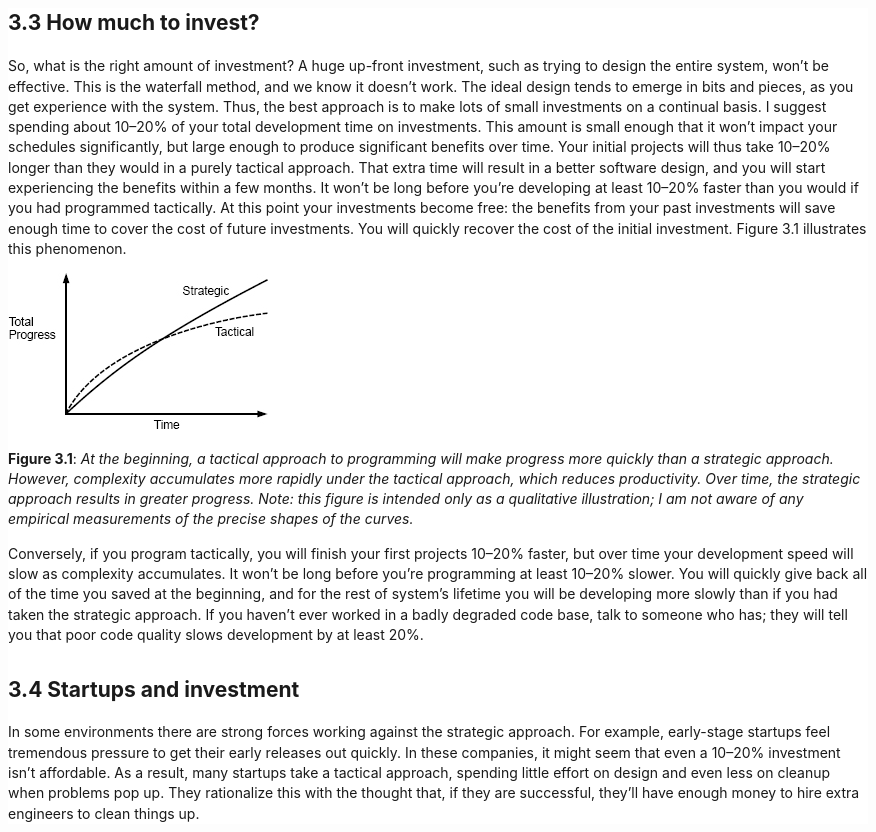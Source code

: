 ## 3.3 How much to invest?

So, what is the right amount of investment? A huge up-front investment,
such as trying to design the entire system, won’t be effective. This is the
waterfall method, and we know it doesn’t work. The ideal design tends to
emerge in bits and pieces, as you get experience with the system. Thus, the
best approach is to make lots of small investments on a continual basis. I
suggest spending about 10–20% of your total development time on
investments. This amount is small enough that it won’t impact your
schedules significantly, but large enough to produce significant benefits
over time. Your initial projects will thus take 10–20% longer than they
would in a purely tactical approach. That extra time will result in a better
software design, and you will start experiencing the benefits within a few
months. It won’t be long before you’re developing at least 10–20% faster
than you would if you had programmed tactically. At this point your
investments become free: the benefits from your past investments will
save enough time to cover the cost of future investments. You will quickly
recover the cost of the initial investment. Figure 3.1 illustrates this
phenomenon.

![Image](./img/image--003.jpg)

**Figure 3.1**: *At the beginning, a tactical approach to programming will make progress more quickly than a strategic approach. However, complexity accumulates more rapidly under the tactical approach, which reduces productivity. Over time, the strategic approach results in greater progress. Note: this figure is intended only as a qualitative illustration; I am not aware of any empirical measurements of the precise shapes of the curves.*

Conversely, if you program tactically, you will finish your first projects
10–20% faster, but over time your development speed will slow as
complexity accumulates. It won’t be long before you’re programming at
least 10–20% slower. You will quickly give back all of the time you saved
at the beginning, and for the rest of system’s lifetime you will be
developing more slowly than if you had taken the strategic approach. If
you haven’t ever worked in a badly degraded code base, talk to someone
who has; they will tell you that poor code quality slows development by at
least 20%.

## 3.4 Startups and investment

In some environments there are strong forces working against the strategic
approach. For example, early-stage startups feel tremendous pressure to
get their early releases out quickly. In these companies, it might seem that
even a 10–20% investment isn’t affordable. As a result, many startups take
a tactical approach, spending little effort on design and even less on
cleanup when problems pop up. They rationalize this with the thought that,
if they are successful, they’ll have enough money to hire extra engineers to
clean things up.
